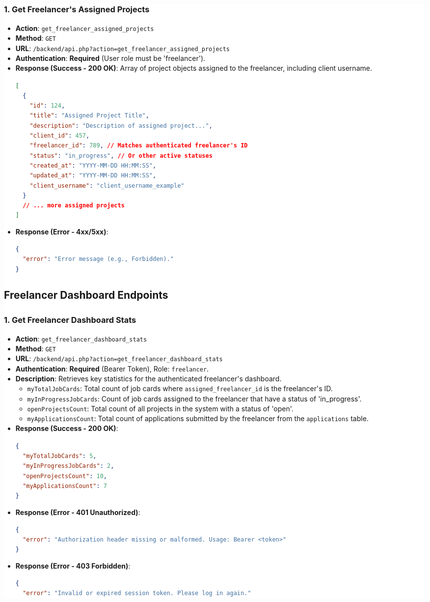 ### 1. Get Freelancer's Assigned Projects
- **Action**: `get_freelancer_assigned_projects`
- **Method**: `GET`
- **URL**: `/backend/api.php?action=get_freelancer_assigned_projects`
- **Authentication**: **Required** (User role must be 'freelancer').
- **Response (Success - 200 OK)**: Array of project objects assigned to the freelancer, including client username.
  ```json
  [
    {
      "id": 124,
      "title": "Assigned Project Title",
      "description": "Description of assigned project...",
      "client_id": 457,
      "freelancer_id": 789, // Matches authenticated freelancer's ID
      "status": "in_progress", // Or other active statuses
      "created_at": "YYYY-MM-DD HH:MM:SS",
      "updated_at": "YYYY-MM-DD HH:MM:SS",
      "client_username": "client_username_example"
    }
    // ... more assigned projects
  ]
  ```
- **Response (Error - 4xx/5xx)**:
  ```json
  {
    "error": "Error message (e.g., Forbidden)."
  }
  ```

## Freelancer Dashboard Endpoints

### 1. Get Freelancer Dashboard Stats
- **Action**: `get_freelancer_dashboard_stats`
- **Method**: `GET`
- **URL**: `/backend/api.php?action=get_freelancer_dashboard_stats`
- **Authentication**: **Required** (Bearer Token), Role: `freelancer`.
- **Description**: Retrieves key statistics for the authenticated freelancer's dashboard.
  - `myTotalJobCards`: Total count of job cards where `assigned_freelancer_id` is the freelancer's ID.
  - `myInProgressJobCards`: Count of job cards assigned to the freelancer that have a status of 'in_progress'.
  - `openProjectsCount`: Total count of all projects in the system with a status of 'open'.
  - `myApplicationsCount`: Total count of applications submitted by the freelancer from the `applications` table.
- **Response (Success - 200 OK)**:
  ```json
  {
    "myTotalJobCards": 5,
    "myInProgressJobCards": 2,
    "openProjectsCount": 10,
    "myApplicationsCount": 7
  }
  ```
- **Response (Error - 401 Unauthorized)**:
  ```json
  {
    "error": "Authorization header missing or malformed. Usage: Bearer <token>"
  }
  ```
- **Response (Error - 403 Forbidden)**:
  ```json
  {
    "error": "Invalid or expired session token. Please log in again."
  ```